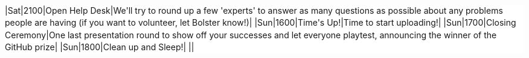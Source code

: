 |Sat|2100|Open Help Desk|We'll try to round up a few 'experts' to answer as many questions as possible about any problems people are having (if you want to volunteer, let Bolster know!)|
|Sun|1600|Time's Up!|Time to start uploading!|
|Sun|1700|Closing Ceremony|One last presentation round to show off your successes and let everyone playtest, announcing the winner of the GitHub prize|
|Sun|1800|Clean up and Sleep!|
||


  [Global Game Jam]: Global_Game_Jam.md
  [Coleraine]: http://globalgamejam.org/sites/2013/university-ulster-coleraine-campus

  [site-page]: http://globalgamejam.org/sites/2013/farset-labs/
  [EventBrite]: http://flacknite-ggj13.eventbrite.com/
  [Facebook]: https://www.facebook.com/events/305447616241606/
  [G+]: https://plus.google.com/events/c25ublvpvksu8s7vattku71j2ks
  [Digital Circle Event]: http://www.digitalcircle.org/events/farset-labs-global-game-jam
  [IRC]: irc://irc.freenode.net/farsetlabs

  [promotions]: http://globalgamejam.org/promotions
  [Participant FB Group]: https://www.facebook.com/groups/47850149930/10151315506524931/
  [Participant G+ Community]: https://plus.google.com/communities/109768589919486640492
  [GGJ Facebook]: https://www.facebook.com/GlobalGameJam
  [GGJ G+]: https://plus.google.com/+globalgamejam/posts
  [GGJ IRC]: irc://irc.freenode.net/ggj13
  [GGJ Radio]: http://165.225.129.242:8000/

  [Unity Licences]: http://blogs.unity3d.com/2013/01/18/global-game-jam-2013/
  [Erin Robinson]: http://livelyivy.com/
  [Bret Victor]: http://worrydream.com/

  [GitHub]: http://www.github.com/
  [Beepbox]: http://beepbox.co/
  [BFXR]: http://www.bfxr.net/
  [Freesound]: http://freesound.org/
  [Project SFXR]: http://www.drpetter.se/project_sfxr.html
  [OTOMATA]: http://www.earslap.com/projectslab/otomata
  [Open Game Art]: http://opengameart.org/
  
  [convict1]: http://www.convictinteractive.com/?p=217
  [convict2]: http://www.convictinteractive.com/?p=226
  [convict3]: http://www.convictinteractive.com/?p=297

  [1]: http://www.back2.co.uk/Ergonomic-Chairs/Herman-Miller-Chairs/Herman-Miller-Aeron-Chair-p288.html?gclid=CIjVh97R97QCFcw72wodnlUAKQ
  [2]: http://uk.answers.yahoo.com/question/index?qid=20100227184041AAu08uW
  [3]: http://gamedev.tutsplus.com/articles/business-articles/how-to-get-the-most-out-of-a-game-jam/
  [4]: http://www.youtube.com/watch?v=VV4zMBA32B8
  [5]: http://www.runawaystudios.com/articles/chris_taylor_gdd.asp
  [6]: http://www.gamasutra.com/view/news/26577/Opinion_Indie_Game_Design_Dos_and_Donts_A_Manifesto.php#.UOrVVtGYPdn
  [7]: http://www.guardian.co.uk/technology/gamesblog/2012/jul/04/five-lessons-for-game-developers?CMP=twt_gu
  [8]: http://www.ludumdare.com/compo/tools/
  [9]: http://www.pixelprospector.com/the-big-list-of-game-making-tools/
  [10]: http://hazelmckendrick.com/journal/global-game-jam-toolset
  [11]: http://www.youtube.com/watch?v=4UTgWzfnalUSpecial
  [12]: http://www.youtube.com/results?search_query=Global+Game+Jam+Keynote

